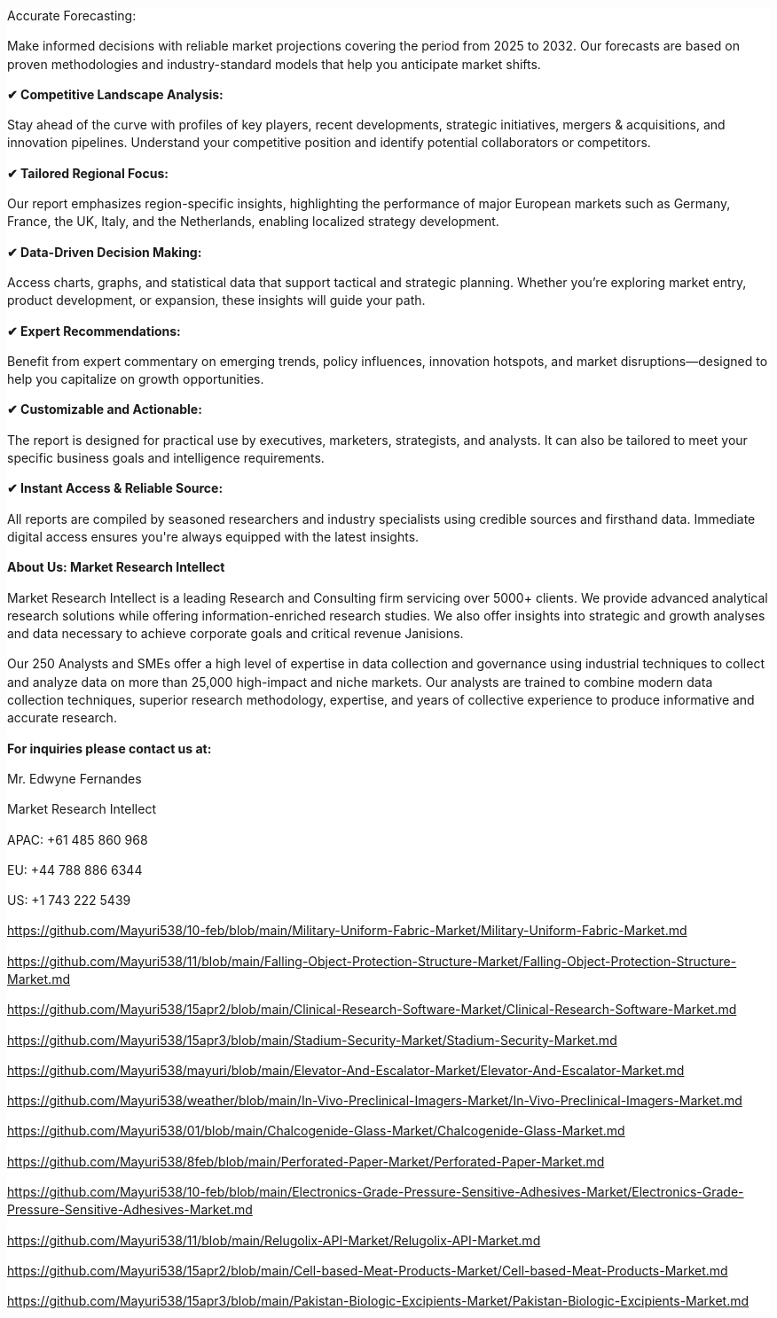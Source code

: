 Accurate Forecasting:</strong></p><p>Make informed decisions with reliable market projections covering the period from 2025 to 2032. Our forecasts are based on proven methodologies and industry-standard models that help you anticipate market shifts.</p><p><strong>✔ Competitive Landscape Analysis:</strong></p><p>Stay ahead of the curve with profiles of key players, recent developments, strategic initiatives, mergers &amp; acquisitions, and innovation pipelines. Understand your competitive position and identify potential collaborators or competitors.</p><p><strong>✔ Tailored Regional Focus:</strong></p><p>Our report emphasizes region-specific insights, highlighting the performance of major European markets such as Germany, France, the UK, Italy, and the Netherlands, enabling localized strategy development.</p><p><strong>✔ Data-Driven Decision Making:</strong></p><p>Access charts, graphs, and statistical data that support tactical and strategic planning. Whether you&rsquo;re exploring market entry, product development, or expansion, these insights will guide your path.</p><p><strong>✔ Expert Recommendations:</strong></p><p>Benefit from expert commentary on emerging trends, policy influences, innovation hotspots, and market disruptions&mdash;designed to help you capitalize on growth opportunities.</p><p><strong>✔ Customizable and Actionable:</strong></p><p>The report is designed for practical use by executives, marketers, strategists, and analysts. It can also be tailored to meet your specific business goals and intelligence requirements.</p><p><strong>✔ Instant Access &amp; Reliable Source:</strong></p><p>All reports are compiled by seasoned researchers and industry specialists using credible sources and firsthand data. Immediate digital access ensures you're always equipped with the latest insights.</p><p><strong><span class="font-[700]">About Us: Market Research Intellect</span></strong></p><p><span class="">Market Research Intellect is a leading Research and Consulting firm servicing over 5000+ clients. We provide advanced analytical research solutions while offering information-enriched research studies.&nbsp;</span>We also offer insights into strategic and growth analyses and data necessary to achieve corporate goals and critical revenue Janisions.</p><p><span class="">Our 250 Analysts and SMEs offer a high level of expertise in data collection and governance using industrial techniques to collect and analyze data on more than 25,000 high-impact and niche markets. Our analysts are trained to combine modern data collection techniques, superior research methodology, expertise, and years of collective experience to produce informative and accurate research.</span></p><p><strong>For inquiries please contact us at:</strong></p><p>Mr. Edwyne Fernandes</p><p>Market Research Intellect</p><p>APAC: +61 485 860 968</p><p>EU: +44 788 886 6344</p><p>US: +1 743 222 5439</p><p><a href="https://github.com/Mayuri538/10-feb/blob/main/Military-Uniform-Fabric-Market/Military-Uniform-Fabric-Market.md">https://github.com/Mayuri538/10-feb/blob/main/Military-Uniform-Fabric-Market/Military-Uniform-Fabric-Market.md</a></p><p><a href="https://github.com/Mayuri538/11/blob/main/Falling-Object-Protection-Structure-Market/Falling-Object-Protection-Structure-Market.md">https://github.com/Mayuri538/11/blob/main/Falling-Object-Protection-Structure-Market/Falling-Object-Protection-Structure-Market.md</a></p><p><a href="https://github.com/Mayuri538/15apr2/blob/main/Clinical-Research-Software-Market/Clinical-Research-Software-Market.md">https://github.com/Mayuri538/15apr2/blob/main/Clinical-Research-Software-Market/Clinical-Research-Software-Market.md</a></p><p><a href="https://github.com/Mayuri538/15apr3/blob/main/Stadium-Security-Market/Stadium-Security-Market.md">https://github.com/Mayuri538/15apr3/blob/main/Stadium-Security-Market/Stadium-Security-Market.md</a></p><p><a href="https://github.com/Mayuri538/mayuri/blob/main/Elevator-And-Escalator-Market/Elevator-And-Escalator-Market.md">https://github.com/Mayuri538/mayuri/blob/main/Elevator-And-Escalator-Market/Elevator-And-Escalator-Market.md</a></p><p><a href="https://github.com/Mayuri538/weather/blob/main/In-Vivo-Preclinical-Imagers-Market/In-Vivo-Preclinical-Imagers-Market.md">https://github.com/Mayuri538/weather/blob/main/In-Vivo-Preclinical-Imagers-Market/In-Vivo-Preclinical-Imagers-Market.md</a></p><p><a href="https://github.com/Mayuri538/01/blob/main/Chalcogenide-Glass-Market/Chalcogenide-Glass-Market.md">https://github.com/Mayuri538/01/blob/main/Chalcogenide-Glass-Market/Chalcogenide-Glass-Market.md</a></p><p><a href="https://github.com/Mayuri538/8feb/blob/main/Perforated-Paper-Market/Perforated-Paper-Market.md">https://github.com/Mayuri538/8feb/blob/main/Perforated-Paper-Market/Perforated-Paper-Market.md</a></p><p><a href="https://github.com/Mayuri538/10-feb/blob/main/Electronics-Grade-Pressure-Sensitive-Adhesives-Market/Electronics-Grade-Pressure-Sensitive-Adhesives-Market.md">https://github.com/Mayuri538/10-feb/blob/main/Electronics-Grade-Pressure-Sensitive-Adhesives-Market/Electronics-Grade-Pressure-Sensitive-Adhesives-Market.md</a></p><p><a href="https://github.com/Mayuri538/11/blob/main/Relugolix-API-Market/Relugolix-API-Market.md">https://github.com/Mayuri538/11/blob/main/Relugolix-API-Market/Relugolix-API-Market.md</a></p><p><a href="https://github.com/Mayuri538/15apr2/blob/main/Cell-based-Meat-Products-Market/Cell-based-Meat-Products-Market.md">https://github.com/Mayuri538/15apr2/blob/main/Cell-based-Meat-Products-Market/Cell-based-Meat-Products-Market.md</a></p><p><a href="https://github.com/Mayuri538/15apr3/blob/main/Pakistan-Biologic-Excipients-Market/Pakistan-Biologic-Excipients-Market.md">https://github.com/Mayuri538/15apr3/blob/main/Pakistan-Biologic-Excipients-Market/Pakistan-Biologic-Excipients-Market.md</a></p>
